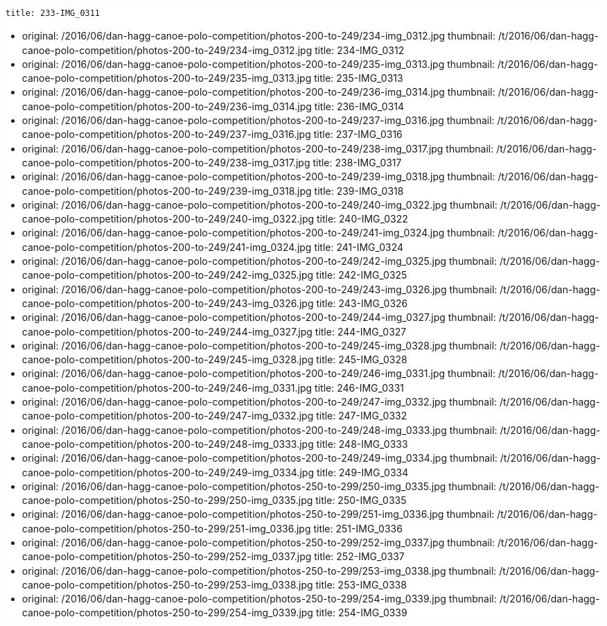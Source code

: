     title: 233-IMG_0311
  - original: /2016/06/dan-hagg-canoe-polo-competition/photos-200-to-249/234-img_0312.jpg
    thumbnail: /t/2016/06/dan-hagg-canoe-polo-competition/photos-200-to-249/234-img_0312.jpg
    title: 234-IMG_0312
  - original: /2016/06/dan-hagg-canoe-polo-competition/photos-200-to-249/235-img_0313.jpg
    thumbnail: /t/2016/06/dan-hagg-canoe-polo-competition/photos-200-to-249/235-img_0313.jpg
    title: 235-IMG_0313
  - original: /2016/06/dan-hagg-canoe-polo-competition/photos-200-to-249/236-img_0314.jpg
    thumbnail: /t/2016/06/dan-hagg-canoe-polo-competition/photos-200-to-249/236-img_0314.jpg
    title: 236-IMG_0314
  - original: /2016/06/dan-hagg-canoe-polo-competition/photos-200-to-249/237-img_0316.jpg
    thumbnail: /t/2016/06/dan-hagg-canoe-polo-competition/photos-200-to-249/237-img_0316.jpg
    title: 237-IMG_0316
  - original: /2016/06/dan-hagg-canoe-polo-competition/photos-200-to-249/238-img_0317.jpg
    thumbnail: /t/2016/06/dan-hagg-canoe-polo-competition/photos-200-to-249/238-img_0317.jpg
    title: 238-IMG_0317
  - original: /2016/06/dan-hagg-canoe-polo-competition/photos-200-to-249/239-img_0318.jpg
    thumbnail: /t/2016/06/dan-hagg-canoe-polo-competition/photos-200-to-249/239-img_0318.jpg
    title: 239-IMG_0318
  - original: /2016/06/dan-hagg-canoe-polo-competition/photos-200-to-249/240-img_0322.jpg
    thumbnail: /t/2016/06/dan-hagg-canoe-polo-competition/photos-200-to-249/240-img_0322.jpg
    title: 240-IMG_0322
  - original: /2016/06/dan-hagg-canoe-polo-competition/photos-200-to-249/241-img_0324.jpg
    thumbnail: /t/2016/06/dan-hagg-canoe-polo-competition/photos-200-to-249/241-img_0324.jpg
    title: 241-IMG_0324
  - original: /2016/06/dan-hagg-canoe-polo-competition/photos-200-to-249/242-img_0325.jpg
    thumbnail: /t/2016/06/dan-hagg-canoe-polo-competition/photos-200-to-249/242-img_0325.jpg
    title: 242-IMG_0325
  - original: /2016/06/dan-hagg-canoe-polo-competition/photos-200-to-249/243-img_0326.jpg
    thumbnail: /t/2016/06/dan-hagg-canoe-polo-competition/photos-200-to-249/243-img_0326.jpg
    title: 243-IMG_0326
  - original: /2016/06/dan-hagg-canoe-polo-competition/photos-200-to-249/244-img_0327.jpg
    thumbnail: /t/2016/06/dan-hagg-canoe-polo-competition/photos-200-to-249/244-img_0327.jpg
    title: 244-IMG_0327
  - original: /2016/06/dan-hagg-canoe-polo-competition/photos-200-to-249/245-img_0328.jpg
    thumbnail: /t/2016/06/dan-hagg-canoe-polo-competition/photos-200-to-249/245-img_0328.jpg
    title: 245-IMG_0328
  - original: /2016/06/dan-hagg-canoe-polo-competition/photos-200-to-249/246-img_0331.jpg
    thumbnail: /t/2016/06/dan-hagg-canoe-polo-competition/photos-200-to-249/246-img_0331.jpg
    title: 246-IMG_0331
  - original: /2016/06/dan-hagg-canoe-polo-competition/photos-200-to-249/247-img_0332.jpg
    thumbnail: /t/2016/06/dan-hagg-canoe-polo-competition/photos-200-to-249/247-img_0332.jpg
    title: 247-IMG_0332
  - original: /2016/06/dan-hagg-canoe-polo-competition/photos-200-to-249/248-img_0333.jpg
    thumbnail: /t/2016/06/dan-hagg-canoe-polo-competition/photos-200-to-249/248-img_0333.jpg
    title: 248-IMG_0333
  - original: /2016/06/dan-hagg-canoe-polo-competition/photos-200-to-249/249-img_0334.jpg
    thumbnail: /t/2016/06/dan-hagg-canoe-polo-competition/photos-200-to-249/249-img_0334.jpg
    title: 249-IMG_0334
  - original: /2016/06/dan-hagg-canoe-polo-competition/photos-250-to-299/250-img_0335.jpg
    thumbnail: /t/2016/06/dan-hagg-canoe-polo-competition/photos-250-to-299/250-img_0335.jpg
    title: 250-IMG_0335
  - original: /2016/06/dan-hagg-canoe-polo-competition/photos-250-to-299/251-img_0336.jpg
    thumbnail: /t/2016/06/dan-hagg-canoe-polo-competition/photos-250-to-299/251-img_0336.jpg
    title: 251-IMG_0336
  - original: /2016/06/dan-hagg-canoe-polo-competition/photos-250-to-299/252-img_0337.jpg
    thumbnail: /t/2016/06/dan-hagg-canoe-polo-competition/photos-250-to-299/252-img_0337.jpg
    title: 252-IMG_0337
  - original: /2016/06/dan-hagg-canoe-polo-competition/photos-250-to-299/253-img_0338.jpg
    thumbnail: /t/2016/06/dan-hagg-canoe-polo-competition/photos-250-to-299/253-img_0338.jpg
    title: 253-IMG_0338
  - original: /2016/06/dan-hagg-canoe-polo-competition/photos-250-to-299/254-img_0339.jpg
    thumbnail: /t/2016/06/dan-hagg-canoe-polo-competition/photos-250-to-299/254-img_0339.jpg
    title: 254-IMG_0339